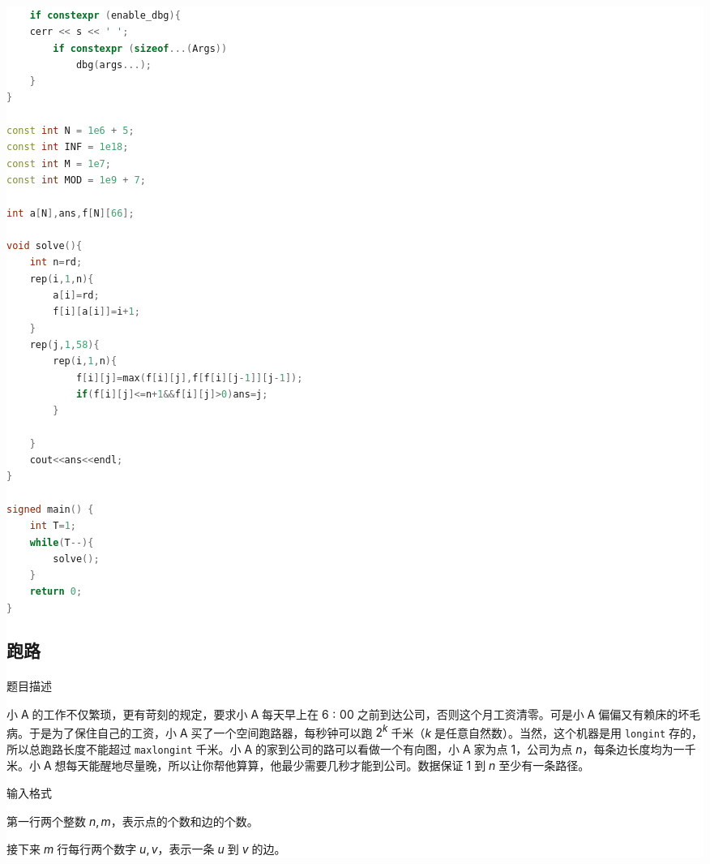 ```C++
	if constexpr (enable_dbg){
    cerr << s << ' ';
		if constexpr (sizeof...(Args))
			dbg(args...);
	}
}

const int N = 1e6 + 5;
const int INF = 1e18;
const int M = 1e7;
const int MOD = 1e9 + 7;

int a[N],ans,f[N][66];

void solve(){
    int n=rd;
    rep(i,1,n){
        a[i]=rd;
        f[i][a[i]]=i+1;
    }
    rep(j,1,58){
        rep(i,1,n){
            f[i][j]=max(f[i][j],f[f[i][j-1]][j-1]);
            if(f[i][j]<=n+1&&f[i][j]>0)ans=j;
        }

    }
    cout<<ans<<endl;
}

signed main() {
    int T=1;
    while(T--){
    	solve();
    }
    return 0;
}
```

## 跑路

题目描述

小 A 的工作不仅繁琐，更有苛刻的规定，要求小 A 每天早上在 $6:00$ 之前到达公司，否则这个月工资清零。可是小 A 偏偏又有赖床的坏毛病。于是为了保住自己的工资，小 A 买了一个空间跑路器，每秒钟可以跑 $2^k$ 千米（$k$ 是任意自然数）。当然，这个机器是用 `longint` 存的，所以总跑路长度不能超过 `maxlongint` 千米。小 A 的家到公司的路可以看做一个有向图，小 A 家为点 $1$，公司为点 $n$，每条边长度均为一千米。小 A 想每天能醒地尽量晚，所以让你帮他算算，他最少需要几秒才能到公司。数据保证 $1$ 到 $n$ 至少有一条路径。

输入格式

第一行两个整数 $n,m$，表示点的个数和边的个数。

接下来 $m$ 行每行两个数字 $u,v$，表示一条 $u$ 到 $v$ 的边。
